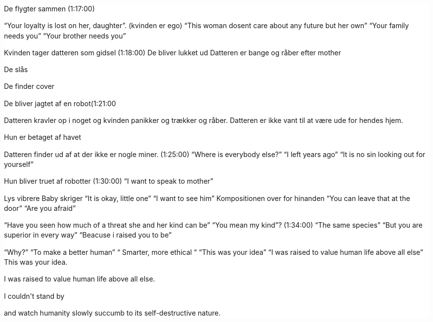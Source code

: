 De flygter sammen (1:17:00)

“Your loyalty is lost on her, daughter”. (kvinden er ego)
“This woman dosent care about any future but her own” 
“Your family needs you”
“Your brother needs you”

Kvinden tager datteren som gidsel (1:18:00)
	De bliver lukket ud
	Datteren er bange og råber efter mother

De slås

De finder cover

De bliver jagtet af en robot(1:21:00

Datteren kravler op i noget og kvinden panikker og trækker og råber. Datteren er ikke vant til at være ude for hendes hjem.

Hun er betaget af havet

Datteren finder ud af at der ikke er nogle miner. (1:25:00)
	“Where is everybody else?”
	“I left years ago”
	“It is no sin looking out for yourself”


Hun bliver truet af robotter (1:30:00)
	“I want to speak to mother”

Lys vibrere 
Baby skriger
“It is okay, little one”
“I want to see him”
Kompositionen over for hinanden
“You can leave that at the door”
“Are you afraid”

“Have you seen how much of a threat she and her kind can be”
“You mean my kind”? (1:34:00)
“The same species”
“But you are superior in every way”
“Beacuse i raised you to be”

“Why?”
“To make a better human”
“ Smarter, more ethical “
“This was your idea”
“I was raised to value human life above all else”
This was your idea.

I was raised to value human life
above all else.

I couldn't stand by

and watch humanity slowly succumb
to its self-destructive nature.
